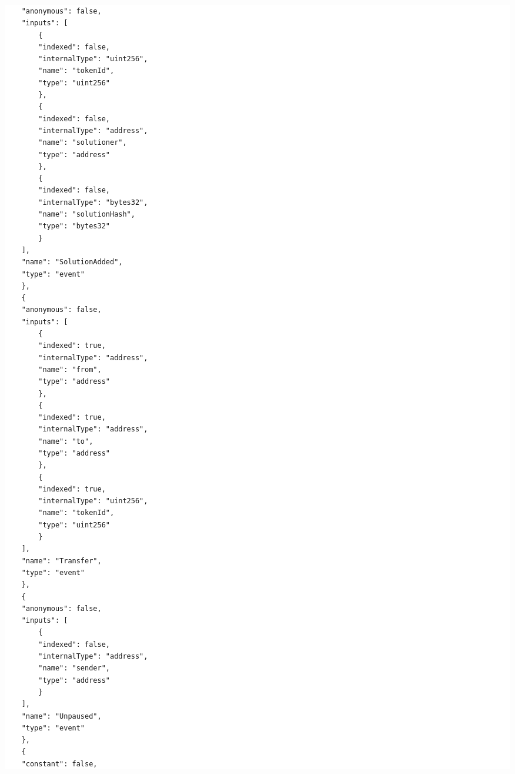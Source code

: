         "anonymous": false,
        "inputs": [
            {
            "indexed": false,
            "internalType": "uint256",
            "name": "tokenId",
            "type": "uint256"
            },
            {
            "indexed": false,
            "internalType": "address",
            "name": "solutioner",
            "type": "address"
            },
            {
            "indexed": false,
            "internalType": "bytes32",
            "name": "solutionHash",
            "type": "bytes32"
            }
        ],
        "name": "SolutionAdded",
        "type": "event"
        },
        {
        "anonymous": false,
        "inputs": [
            {
            "indexed": true,
            "internalType": "address",
            "name": "from",
            "type": "address"
            },
            {
            "indexed": true,
            "internalType": "address",
            "name": "to",
            "type": "address"
            },
            {
            "indexed": true,
            "internalType": "uint256",
            "name": "tokenId",
            "type": "uint256"
            }
        ],
        "name": "Transfer",
        "type": "event"
        },
        {
        "anonymous": false,
        "inputs": [
            {
            "indexed": false,
            "internalType": "address",
            "name": "sender",
            "type": "address"
            }
        ],
        "name": "Unpaused",
        "type": "event"
        },
        {
        "constant": false,